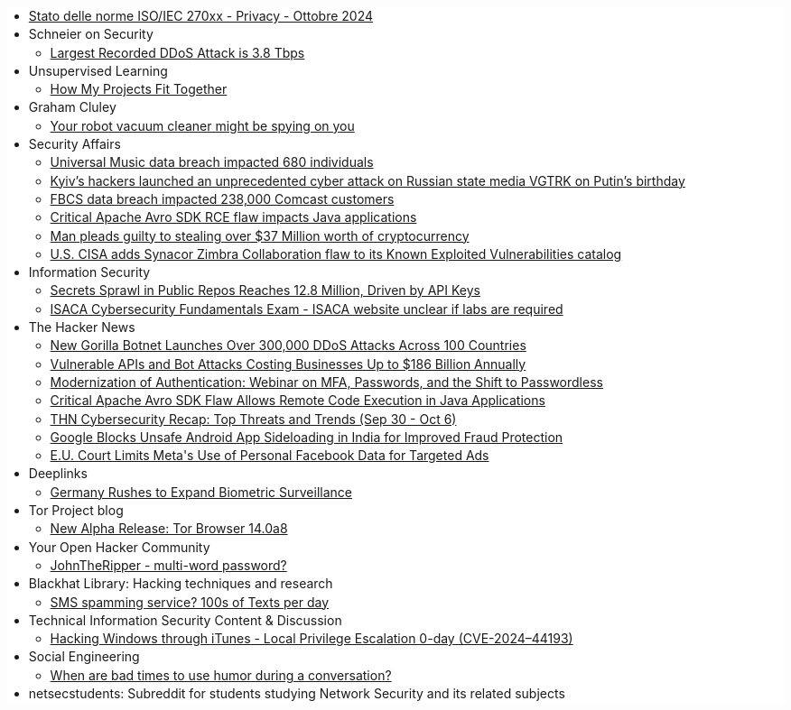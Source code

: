   - [Stato delle norme ISO/IEC 270xx - Privacy - Ottobre 2024](http://blog.cesaregallotti.it/2024/10/stato-delle-norme-isoiec-270xx-privacy.html)
- Schneier on Security
  - [Largest Recorded DDoS Attack is 3.8 Tbps](https://www.schneier.com/blog/archives/2024/10/largest-recorded-ddos-attack-is-3-8-tbps.html)
- Unsupervised Learning
  - [How My Projects Fit Together](https://danielmiessler.com/p/how-my-projects-fit-together)
- Graham Cluley
  - [Your robot vacuum cleaner might be spying on you](https://www.bitdefender.com/en-us/blog/hotforsecurity/your-robot-vacuum-cleaner-might-be-spying-on-you/)
- Security Affairs
  - [Universal Music data breach impacted 680 individuals](https://securityaffairs.com/169502/data-breach/universal-music-group-data-breach.html)
  - [Kyiv’s hackers launched an unprecedented cyber attack on Russian state media VGTRK on Putin’s birthday](https://securityaffairs.com/169486/cyber-warfare-2/kyivs-hackers-hit-russian-state-media.html)
  - [FBCS data breach impacted 238,000 Comcast customers](https://securityaffairs.com/169478/data-breach/fbcs-data-breach-impacted-238000-comcast-customers.html)
  - [Critical Apache Avro SDK RCE flaw impacts Java applications](https://securityaffairs.com/169469/security/apache-avro-java-sdk-critical-flaw.html)
  - [Man pleads guilty to stealing over $37 Million worth of cryptocurrency](https://securityaffairs.com/169447/cyber-crime/man-pleads-guilty-37-million-cryptocurrency-theft.html)
  - [U.S. CISA adds Synacor Zimbra Collaboration flaw to its Known Exploited Vulnerabilities catalog](https://securityaffairs.com/169437/security/u-s-cisa-adds-synacor-zimbra-collaboration-flaw-to-its-known-exploited-vulnerabilities-catalog.html)
- Information Security
  - [Secrets Sprawl in Public Repos Reaches 12.8 Million, Driven by API Keys](https://www.reddit.com/r/Information_Security/comments/1fy5o9o/secrets_sprawl_in_public_repos_reaches_128/)
  - [ISACA Cybersecurity Fundamentals Exam - ISACA website unclear if labs are required](https://www.reddit.com/r/Information_Security/comments/1fy8ikj/isaca_cybersecurity_fundamentals_exam_isaca/)
- The Hacker News
  - [New Gorilla Botnet Launches Over 300,000 DDoS Attacks Across 100 Countries](https://thehackernews.com/2024/10/new-gorilla-botnet-launches-over-300000.html)
  - [Vulnerable APIs and Bot Attacks Costing Businesses Up to $186 Billion Annually](https://thehackernews.com/2024/10/vulnerable-apis-and-bot-attacks-costing.html)
  - [Modernization of Authentication: Webinar on MFA, Passwords, and the Shift to Passwordless](https://thehackernews.com/2024/10/modernization-of-authentication-webinar.html)
  - [Critical Apache Avro SDK Flaw Allows Remote Code Execution in Java Applications](https://thehackernews.com/2024/10/critical-apache-avro-sdk-flaw-allows.html)
  - [THN Cybersecurity Recap: Top Threats and Trends (Sep 30 - Oct 6)](https://thehackernews.com/2024/10/thn-cybersecurity-recap-top-threats-and.html)
  - [Google Blocks Unsafe Android App Sideloading in India for Improved Fraud Protection](https://thehackernews.com/2024/10/google-blocks-unsafe-android-app.html)
  - [E.U. Court Limits Meta's Use of Personal Facebook Data for Targeted Ads](https://thehackernews.com/2024/10/eu-court-limits-metas-use-of-personal.html)
- Deeplinks
  - [Germany Rushes to Expand Biometric Surveillance](https://www.eff.org/deeplinks/2024/10/germany-rushes-expand-biometric-surveillance)
- Tor Project blog
  - [New Alpha Release: Tor Browser 14.0a8](https://blog.torproject.org/new-alpha-release-tor-browser-140a8/)
- Your Open Hacker Community
  - [JohnTheRipper - multi-word password?](https://www.reddit.com/r/HowToHack/comments/1fygjr1/johntheripper_multiword_password/)
- Blackhat Library: Hacking techniques and research
  - [SMS spamming service? 100s of Texts per day](https://www.reddit.com/r/blackhat/comments/1fygrfw/sms_spamming_service_100s_of_texts_per_day/)
- Technical Information Security Content & Discussion
  - [Hacking Windows through iTunes - Local Privilege Escalation 0-day (CVE-2024–44193)](https://www.reddit.com/r/netsec/comments/1fy5uh6/hacking_windows_through_itunes_local_privilege/)
- Social Engineering
  - [When are bad times to use humor during a conversation?](https://www.reddit.com/r/SocialEngineering/comments/1fy7shg/when_are_bad_times_to_use_humor_during_a/)
- netsecstudents: Subreddit for students studying Network Security and its related subjects